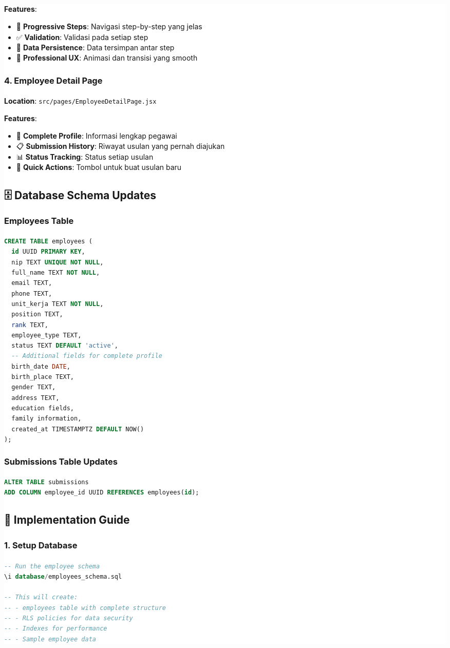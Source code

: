 **Features**:
- 🎯 **Progressive Steps**: Navigasi step-by-step yang jelas
- ✅ **Validation**: Validasi pada setiap step
- 💾 **Data Persistence**: Data tersimpan antar step
- 🎨 **Professional UX**: Animasi dan transisi yang smooth

### **4. Employee Detail Page**
**Location**: `src/pages/EmployeeDetailPage.jsx`

**Features**:
- 👤 **Complete Profile**: Informasi lengkap pegawai
- 📋 **Submission History**: Riwayat usulan yang pernah diajukan
- 📊 **Status Tracking**: Status setiap usulan
- 🔗 **Quick Actions**: Tombol untuk buat usulan baru

## 🗄️ **Database Schema Updates**

### **Employees Table**
```sql
CREATE TABLE employees (
  id UUID PRIMARY KEY,
  nip TEXT UNIQUE NOT NULL,
  full_name TEXT NOT NULL,
  email TEXT,
  phone TEXT,
  unit_kerja TEXT NOT NULL,
  position TEXT,
  rank TEXT,
  employee_type TEXT,
  status TEXT DEFAULT 'active',
  -- Additional fields for complete profile
  birth_date DATE,
  birth_place TEXT,
  gender TEXT,
  address TEXT,
  education fields,
  family information,
  created_at TIMESTAMPTZ DEFAULT NOW()
);
```

### **Submissions Table Updates**
```sql
ALTER TABLE submissions 
ADD COLUMN employee_id UUID REFERENCES employees(id);
```

## 🚀 **Implementation Guide**

### **1. Setup Database**
```sql
-- Run the employee schema
\i database/employees_schema.sql

-- This will create:
-- - employees table with complete structure
-- - RLS policies for data security
-- - Indexes for performance
-- - Sample employee data
```
